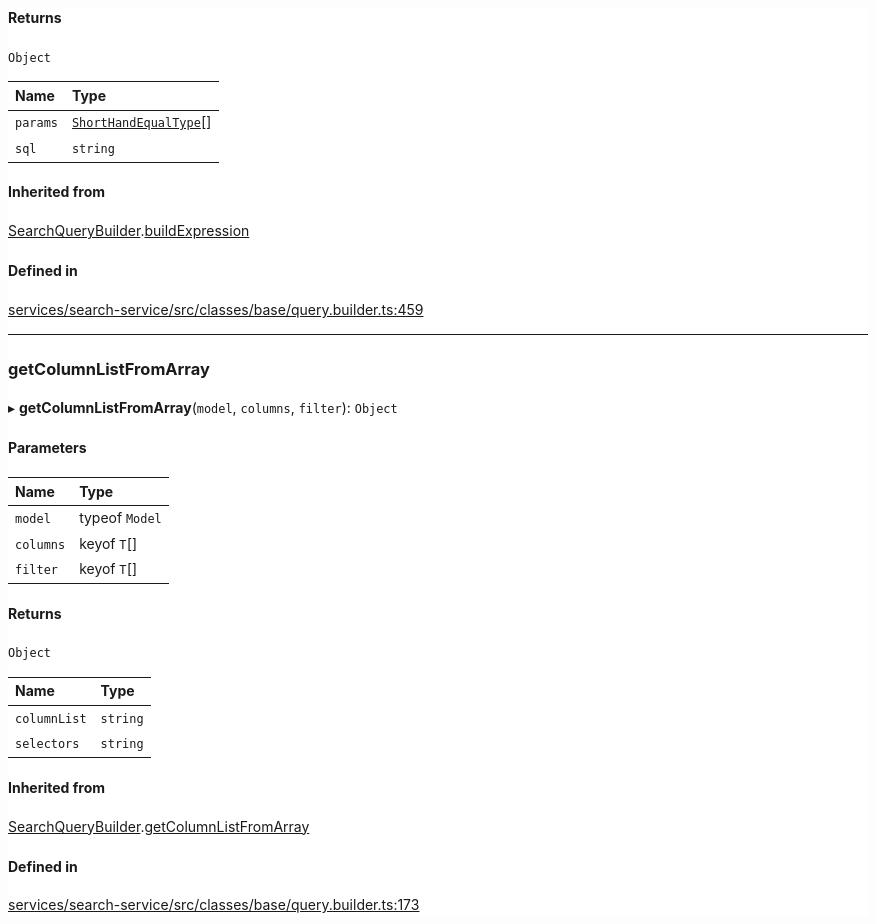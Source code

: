 #### Returns

`Object`

| Name | Type |
| :------ | :------ |
| `params` | [`ShortHandEqualType`](../modules.md#shorthandequaltype)[] |
| `sql` | `string` |

#### Inherited from

[SearchQueryBuilder](SearchQueryBuilder.md).[buildExpression](SearchQueryBuilder.md#buildexpression)

#### Defined in

[services/search-service/src/classes/base/query.builder.ts:459](https://github.com/sourcefuse/loopback4-microservice-catalog/blob/d35fdb3f0/services/search-service/src/classes/base/query.builder.ts#L459)

___

### getColumnListFromArray

▸ **getColumnListFromArray**(`model`, `columns`, `filter`): `Object`

#### Parameters

| Name | Type |
| :------ | :------ |
| `model` | typeof `Model` |
| `columns` | keyof `T`[] |
| `filter` | keyof `T`[] |

#### Returns

`Object`

| Name | Type |
| :------ | :------ |
| `columnList` | `string` |
| `selectors` | `string` |

#### Inherited from

[SearchQueryBuilder](SearchQueryBuilder.md).[getColumnListFromArray](SearchQueryBuilder.md#getcolumnlistfromarray)

#### Defined in

[services/search-service/src/classes/base/query.builder.ts:173](https://github.com/sourcefuse/loopback4-microservice-catalog/blob/d35fdb3f0/services/search-service/src/classes/base/query.builder.ts#L173)
